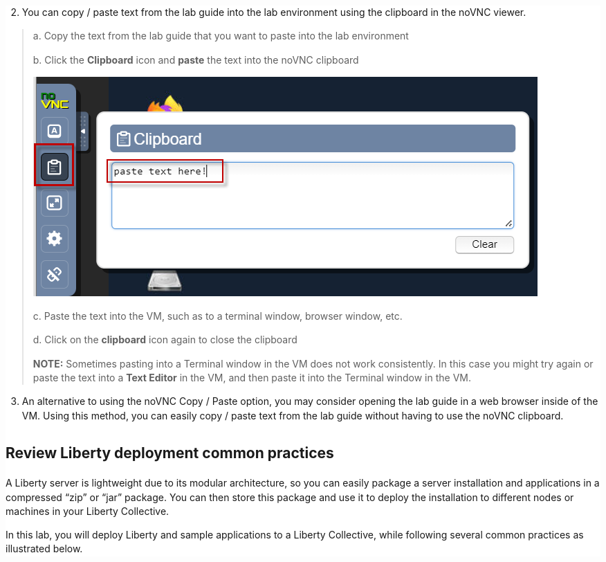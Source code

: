2.  You can copy / paste text from the lab guide into the lab
    environment using the clipboard in the noVNC viewer.

> a. Copy the text from the lab guide that you want to paste into the
> lab environment
> 
> b. Click the **Clipboard** icon and **paste** the text into the noVNC
> clipboard
> 
> ![fit to window](./images/media/image10.png)
> 
> c. Paste the text into the VM, such as to a terminal window, browser
> window, etc.
> 
> d. Click on the **clipboard** icon again to close the clipboard
> 
> **NOTE:** Sometimes pasting into a Terminal window in the VM does not
> work consistently. In this case you might try again or paste the text
> into a **Text Editor** in the VM, and then paste it into the Terminal
> window in the VM.

3.  An alternative to using the noVNC Copy / Paste option, you may
    consider opening the lab guide in a web browser inside of the VM.
    Using this method, you can easily copy / paste text from the lab
    guide without having to use the noVNC clipboard.

## **Review Liberty deployment common practices**

A Liberty server is lightweight due to its modular architecture, so you
can easily package a server installation and applications in a
compressed “zip” or “jar” package. You can then store this package and
use it to deploy the installation to different nodes or machines in your
Liberty Collective.

In this lab, you will deploy Liberty and sample applications to a
Liberty Collective, while following several common practices as
illustrated below.
